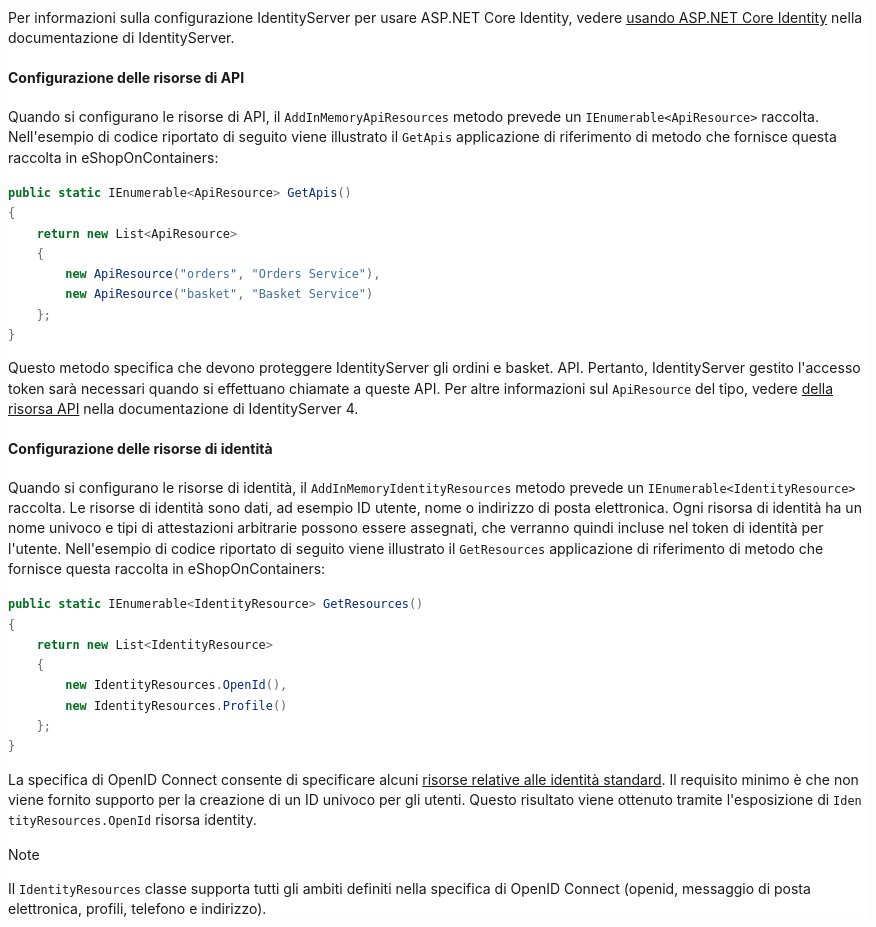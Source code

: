 Per informazioni sulla configurazione IdentityServer per usare ASP.NET Core Identity, vedere [usando ASP.NET Core Identity](https://identityserver4.readthedocs.io/en/release/quickstarts/6_aspnet_identity.html) nella documentazione di IdentityServer.

#### <a name="configuring-api-resources"></a>Configurazione delle risorse di API

Quando si configurano le risorse di API, il `AddInMemoryApiResources` metodo prevede un `IEnumerable<ApiResource>` raccolta. Nell'esempio di codice riportato di seguito viene illustrato il `GetApis` applicazione di riferimento di metodo che fornisce questa raccolta in eShopOnContainers:

```csharp
public static IEnumerable<ApiResource> GetApis()  
{  
    return new List<ApiResource>  
    {  
        new ApiResource("orders", "Orders Service"),  
        new ApiResource("basket", "Basket Service")  
    };  
}
```

Questo metodo specifica che devono proteggere IdentityServer gli ordini e basket. API. Pertanto, IdentityServer gestito l'accesso token sarà necessari quando si effettuano chiamate a queste API. Per altre informazioni sul `ApiResource` del tipo, vedere [della risorsa API](https://identityserver4.readthedocs.io/en/release/reference/api_resource.html#refapiresource) nella documentazione di IdentityServer 4.

#### <a name="configuring-identity-resources"></a>Configurazione delle risorse di identità

Quando si configurano le risorse di identità, il `AddInMemoryIdentityResources` metodo prevede un `IEnumerable<IdentityResource>` raccolta. Le risorse di identità sono dati, ad esempio ID utente, nome o indirizzo di posta elettronica. Ogni risorsa di identità ha un nome univoco e tipi di attestazioni arbitrarie possono essere assegnati, che verranno quindi incluse nel token di identità per l'utente. Nell'esempio di codice riportato di seguito viene illustrato il `GetResources` applicazione di riferimento di metodo che fornisce questa raccolta in eShopOnContainers:

```csharp
public static IEnumerable<IdentityResource> GetResources()  
{  
    return new List<IdentityResource>  
    {  
        new IdentityResources.OpenId(),  
        new IdentityResources.Profile()  
    };  
}
```

La specifica di OpenID Connect consente di specificare alcuni [risorse relative alle identità standard](https://openid.net/specs/openid-connect-core-1_0.html#ScopeClaims). Il requisito minimo è che non viene fornito supporto per la creazione di un ID univoco per gli utenti. Questo risultato viene ottenuto tramite l'esposizione di `IdentityResources.OpenId` risorsa identity.

> [!NOTE]
> Il `IdentityResources` classe supporta tutti gli ambiti definiti nella specifica di OpenID Connect (openid, messaggio di posta elettronica, profili, telefono e indirizzo).
